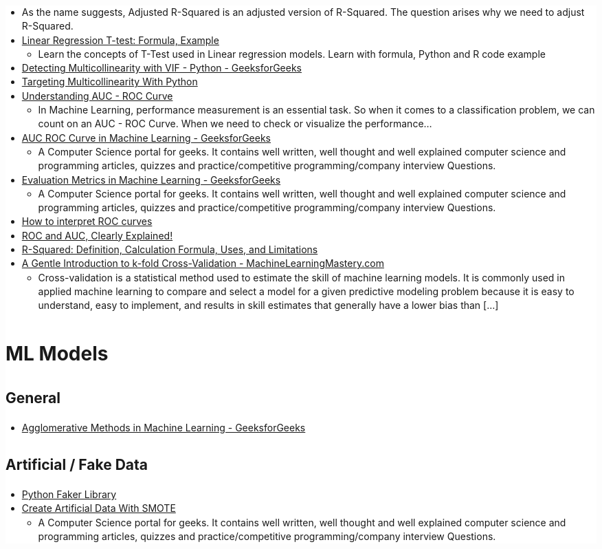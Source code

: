   - As the name suggests, Adjusted R-Squared is an adjusted version of R-Squared. The question arises why we need to adjust R-Squared.
- [Linear Regression T-test: Formula, Example](https://vitalflux.com/linear-regression-t-test-formula-example/)
  - Learn the concepts of T-Test used in Linear regression models. Learn with formula, Python and R code example
- [Detecting Multicollinearity with VIF - Python - GeeksforGeeks](https://www.geeksforgeeks.org/detecting-multicollinearity-with-vif-python/)
- [Targeting Multicollinearity With Python](https://towardsdatascience.com/targeting-multicollinearity-with-python-3bd3b4088d0b)
- [Understanding AUC - ROC Curve](https://towardsdatascience.com/understanding-auc-roc-curve-68b2303cc9c5)
    - In Machine Learning, performance measurement is an essential task. So when it comes to a classification problem, we can count on an AUC - ROC Curve. When we need to check or visualize the performance…
- [AUC ROC Curve in Machine Learning - GeeksforGeeks](https://www.geeksforgeeks.org/auc-roc-curve/)
  - A Computer Science portal for geeks. It contains well written, well thought and well explained computer science and programming articles, quizzes and practice/competitive programming/company interview Questions.
- [Evaluation Metrics in Machine Learning - GeeksforGeeks](https://www.geeksforgeeks.org/metrics-for-machine-learning-model/)
  - A Computer Science portal for geeks. It contains well written, well thought and well explained computer science and programming articles, quizzes and practice/competitive programming/company interview Questions.
- [How to interpret ROC curves ](https://www.youtube.com/watch?v=egTNM8NSa2k&amp;ab_channel=TerryShaneyfelt)
- [ROC and AUC, Clearly Explained! ](https://youtu.be/4jRBRDbJemM)
- [R-Squared: Definition, Calculation Formula, Uses, and Limitations](https://scikit-learn.org/stable/modules/generated/sklearn.preprocessing.LabelEncoder.html)
- [A Gentle Introduction to k-fold Cross-Validation - MachineLearningMastery.com](https://machinelearningmastery.com/k-fold-cross-validation/)
  - Cross-validation is a statistical method used to estimate the skill of machine learning models. It is commonly used in applied machine learning to compare and select a model for a given predictive modeling problem because it is easy to understand, easy to implement, and results in skill estimates that generally have a lower bias than […]


# ML Models

## General
- [Agglomerative Methods in Machine Learning - GeeksforGeeks](https://www.geeksforgeeks.org/agglomerative-methods-in-machine-learning/)

## Artificial / Fake Data

- [Python Faker Library](https://www.geeksforgeeks.org/python-faker-library/)
- [Create Artificial Data With SMOTE](https://www.geeksforgeeks.org/python-faker-library/)
  - A Computer Science portal for geeks. It contains well written, well thought and well explained computer science and programming articles, quizzes and practice/competitive programming/company interview Questions.
